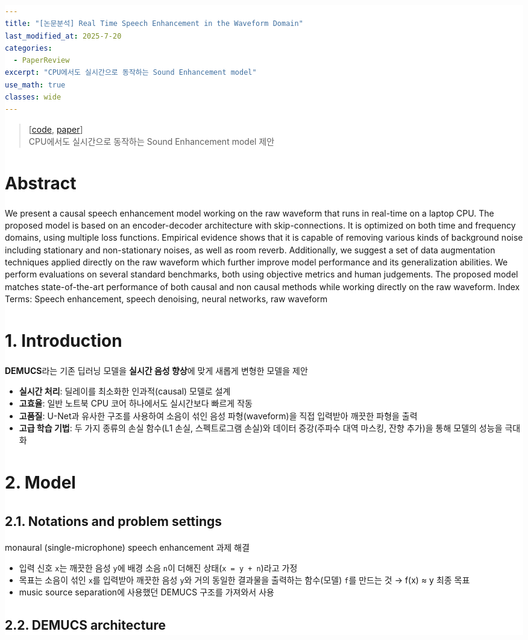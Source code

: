```yaml
---
title: "[논문분석] Real Time Speech Enhancement in the Waveform Domain"
last_modified_at: 2025-7-20
categories:
  - PaperReview
excerpt: "CPU에서도 실시간으로 동작하는 Sound Enhancement model"
use_math: true
classes: wide
---
```



> [[code](https://github.com/facebookresearch/denoiser), [paper](http://arxiv.org/abs/2006.12847)]  
CPU에서도 실시간으로 동작하는 Sound Enhancement model 제안
>


# Abstract

We present a causal speech enhancement model working on the raw waveform that runs in real-time on a laptop CPU. The proposed model is based on an encoder-decoder architecture with skip-connections. It is optimized on both time and frequency domains, using multiple loss functions. Empirical evidence shows that it is capable of removing various kinds of background noise including stationary and non-stationary noises, as well as room reverb. Additionally, we suggest a set of data augmentation techniques applied directly on the raw waveform which further improve model performance and its generalization abilities. We perform evaluations on several standard benchmarks, both using objective metrics and human judgements. The proposed model matches state-of-the-art performance of both causal and non causal methods while working directly on the raw waveform. Index Terms: Speech enhancement, speech denoising, neural networks, raw waveform

# 1. Introduction

**DEMUCS**라는 기존 딥러닝 모델을 **실시간 음성 향상**에 맞게 새롭게 변형한 모델을 제안

- **실시간 처리**: 딜레이를 최소화한 인과적(causal) 모델로 설계
- **고효율**: 일반 노트북 CPU 코어 하나에서도 실시간보다 빠르게 작동
- **고품질**: U-Net과 유사한 구조를 사용하여 소음이 섞인 음성 파형(waveform)을 직접 입력받아 깨끗한 파형을 출력
- **고급 학습 기법**: 두 가지 종류의 손실 함수(L1 손실, 스펙트로그램 손실)와 데이터 증강(주파수 대역 마스킹, 잔향 추가)을 통해 모델의 성능을 극대화

# 2. Model

## 2.1. Notations and problem settings

monaural (single-microphone) speech enhancement 과제 해결

- 입력 신호 `x`는 깨끗한 음성 `y`에 배경 소음 `n`이 더해진 상태(`x = y + n`)라고 가정
- 목표는 소음이 섞인 `x`를 입력받아 깨끗한 음성 `y`와 거의 동일한 결과물을 출력하는 함수(모델) `f`를 만드는 것 → f(x) ≈ y 최종 목표
- music source separation에 사용했던 DEMUCS 구조를 가져와서 사용

## 2.2. DEMUCS architecture
